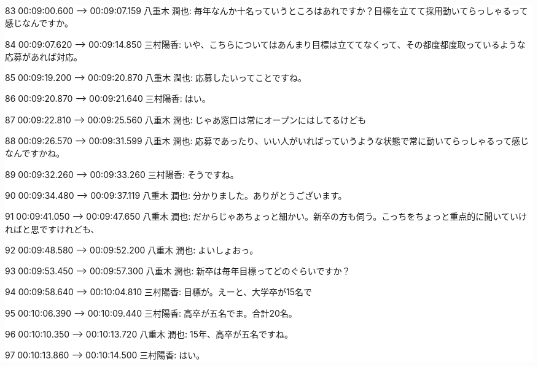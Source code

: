 83
00:09:00.600 --> 00:09:07.159
八重木 潤也: 毎年なんか十名っていうところはあれですか？目標を立てて採用動いてらっしゃるって感じなんですか。

84
00:09:07.620 --> 00:09:14.850
三村陽香: いや、こちらについてはあんまり目標は立ててなくって、その都度都度取っているような応募があれば対応。

85
00:09:19.200 --> 00:09:20.870
八重木 潤也: 応募したいってことですね。

86
00:09:20.870 --> 00:09:21.640
三村陽香: はい。

87
00:09:22.810 --> 00:09:25.560
八重木 潤也: じゃあ窓口は常にオープンにはしてるけども

88
00:09:26.570 --> 00:09:31.599
八重木 潤也: 応募であったり、いい人がいればっていうような状態で常に動いてらっしゃるって感じなんですかね。

89
00:09:32.260 --> 00:09:33.260
三村陽香: そうですね。

90
00:09:34.480 --> 00:09:37.119
八重木 潤也: 分かりました。ありがとうございます。

91
00:09:41.050 --> 00:09:47.650
八重木 潤也: だからじゃあちょっと細かい。新卒の方も伺う。こっちをちょっと重点的に聞いていければと思ですけれども、

92
00:09:48.580 --> 00:09:52.200
八重木 潤也: よいしょおっ。

93
00:09:53.450 --> 00:09:57.300
八重木 潤也: 新卒は毎年目標ってどのぐらいですか？

94
00:09:58.640 --> 00:10:04.810
三村陽香: 目標が。えーと、大学卒が15名で

95
00:10:06.390 --> 00:10:09.440
三村陽香: 高卒が五名でま。合計20名。

96
00:10:10.350 --> 00:10:13.720
八重木 潤也: 15年、高卒が五名ですね。

97
00:10:13.860 --> 00:10:14.500
三村陽香: はい。
